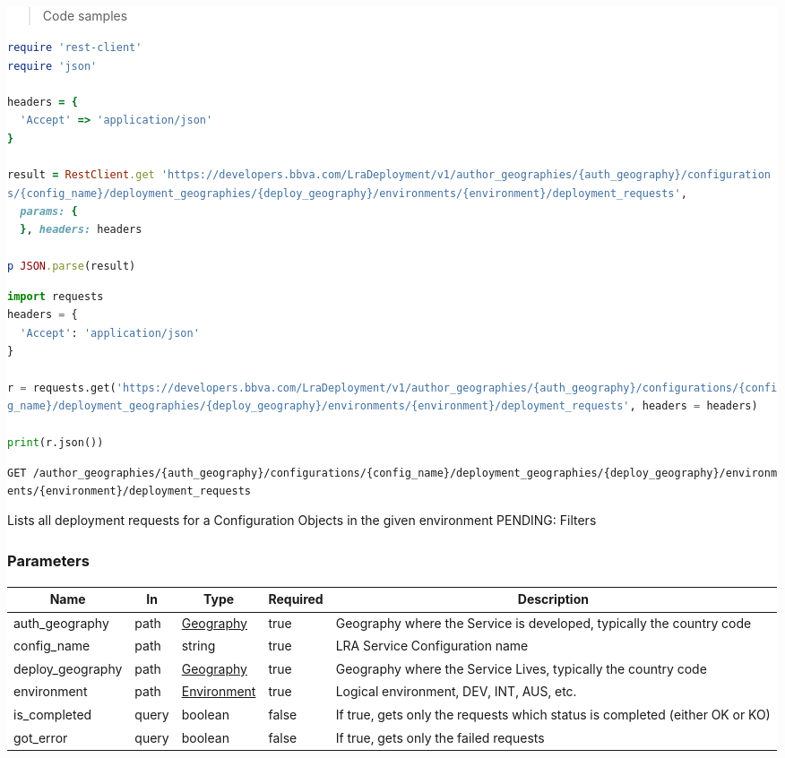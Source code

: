 <a id="opIdgetConfigurationDeployments"></a>

> Code samples

```ruby
require 'rest-client'
require 'json'

headers = {
  'Accept' => 'application/json'
}

result = RestClient.get 'https://developers.bbva.com/LraDeployment/v1/author_geographies/{auth_geography}/configurations/{config_name}/deployment_geographies/{deploy_geography}/environments/{environment}/deployment_requests',
  params: {
  }, headers: headers

p JSON.parse(result)

```

```python
import requests
headers = {
  'Accept': 'application/json'
}

r = requests.get('https://developers.bbva.com/LraDeployment/v1/author_geographies/{auth_geography}/configurations/{config_name}/deployment_geographies/{deploy_geography}/environments/{environment}/deployment_requests', headers = headers)

print(r.json())

```

`GET /author_geographies/{auth_geography}/configurations/{config_name}/deployment_geographies/{deploy_geography}/environments/{environment}/deployment_requests`

Lists all deployment requests for a Configuration Objects in the given environment
PENDING: Filters

<h3 id="lists-all-deployment-requests-for-a-configuration-objects-in-the-given-environment-parameters">Parameters</h3>

|Name|In|Type|Required|Description|
|---|---|---|---|---|
|auth_geography|path|[Geography](#schemageography)|true|Geography where the Service is developed, typically the country code|
|config_name|path|string|true|LRA Service Configuration name|
|deploy_geography|path|[Geography](#schemageography)|true|Geography where the Service Lives, typically the country code|
|environment|path|[Environment](#schemaenvironment)|true|Logical environment, DEV, INT, AUS, etc.|
|is_completed|query|boolean|false|If true, gets only the requests which status is completed (either OK or KO)|
|got_error|query|boolean|false|If true, gets only the failed requests|
